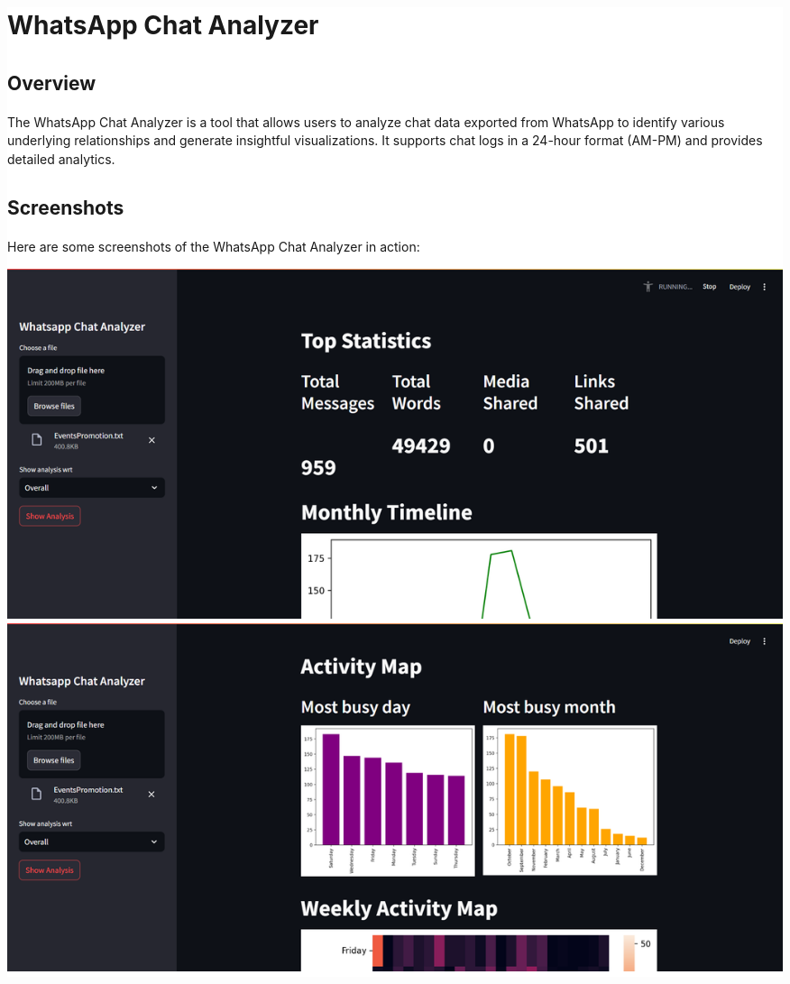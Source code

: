# WhatsApp Chat Analyzer

## Overview
The WhatsApp Chat Analyzer is a tool that allows users to analyze chat data exported from WhatsApp to identify various underlying relationships and generate insightful visualizations. It supports chat logs in a 24-hour format (AM-PM) and provides detailed analytics.

## Screenshots
Here are some screenshots of the WhatsApp Chat Analyzer in action:

<img src="https://github.com/RohitParmar-17/WhatsAppChatAnalysis/blob/main/screenshots/wp1.png" alt="Chat Statistics" width="100%">

<img src="https://github.com/RohitParmar-17/WhatsAppChatAnalysis/blob/main/screenshots/wp2.png" alt="Chat Statistics" width="100%">
